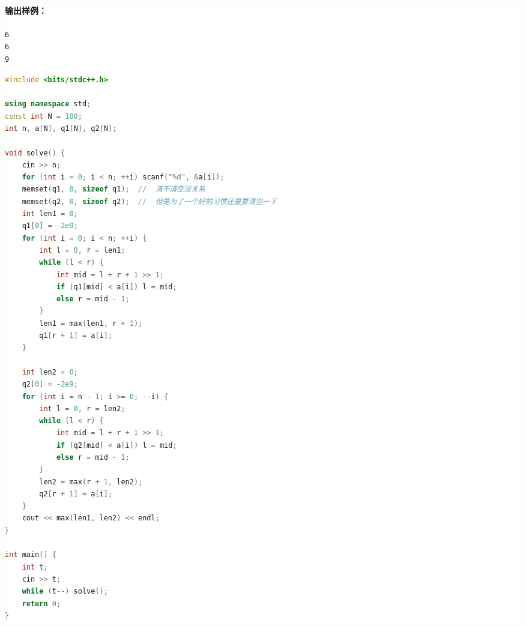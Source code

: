 #### 输出样例：

```
6
6
9
```

```c++
#include <bits/stdc++.h>

using namespace std;
const int N = 100;
int n, a[N], q1[N], q2[N];

void solve() {
    cin >> n;
    for (int i = 0; i < n; ++i) scanf("%d", &a[i]);
    memset(q1, 0, sizeof q1);  //  清不清空没关系
    memset(q2, 0, sizeof q2);  //  但是为了一个好的习惯还是要清空一下
    int len1 = 0;
    q1[0] = -2e9;
    for (int i = 0; i < n; ++i) {
        int l = 0, r = len1;
        while (l < r) {
            int mid = l + r + 1 >> 1;
            if (q1[mid] < a[i]) l = mid;
            else r = mid - 1;
        }
        len1 = max(len1, r + 1);
        q1[r + 1] = a[i];
    }

    int len2 = 0;
    q2[0] = -2e9;
    for (int i = n - 1; i >= 0; --i) {
        int l = 0, r = len2;
        while (l < r) {
            int mid = l + r + 1 >> 1;
            if (q2[mid] < a[i]) l = mid;
            else r = mid - 1;
        }
        len2 = max(r + 1, len2);
        q2[r + 1] = a[i];
    }
    cout << max(len1, len2) << endl;
}

int main() {
    int t;
    cin >> t;
    while (t--) solve();
    return 0;
}
```
